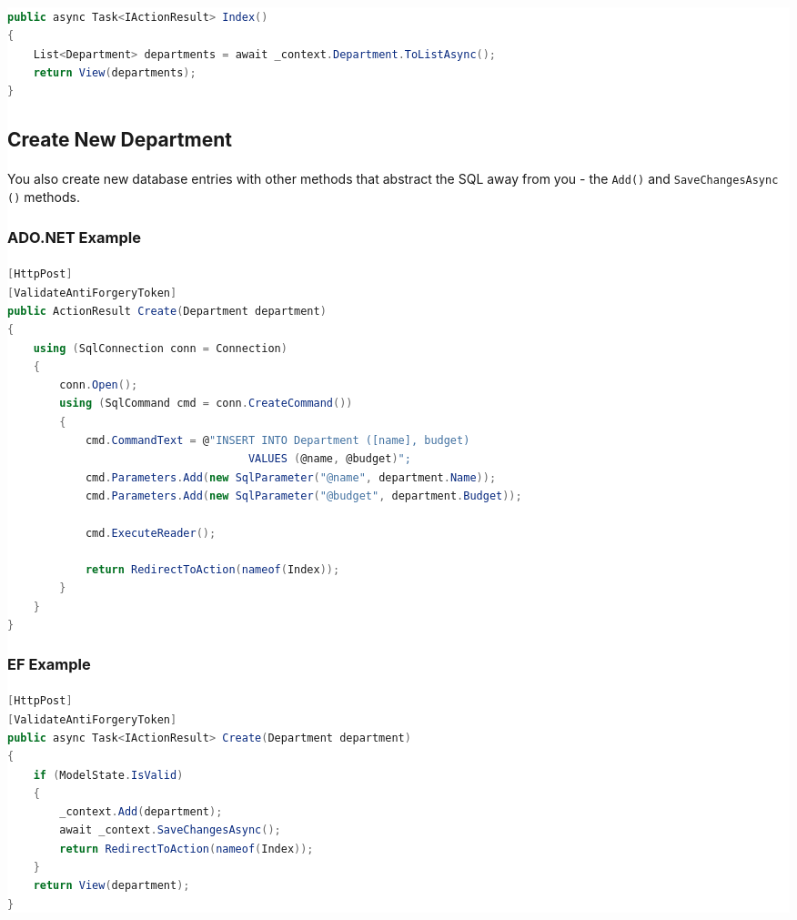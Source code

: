```cs
public async Task<IActionResult> Index()
{
    List<Department> departments = await _context.Department.ToListAsync();
    return View(departments);
}
```

## Create New Department

You also create new database entries with other methods that abstract the SQL away from you - the `Add()` and `SaveChangesAsync()` methods.

### ADO<span>.NET</span> Example

```cs
[HttpPost]
[ValidateAntiForgeryToken]
public ActionResult Create(Department department)
{
    using (SqlConnection conn = Connection)
    {
        conn.Open();
        using (SqlCommand cmd = conn.CreateCommand())
        {
            cmd.CommandText = @"INSERT INTO Department ([name], budget)
                                     VALUES (@name, @budget)";
            cmd.Parameters.Add(new SqlParameter("@name", department.Name));
            cmd.Parameters.Add(new SqlParameter("@budget", department.Budget));

            cmd.ExecuteReader();

            return RedirectToAction(nameof(Index));
        }
    }
}
```

### EF Example

```cs
[HttpPost]
[ValidateAntiForgeryToken]
public async Task<IActionResult> Create(Department department)
{
    if (ModelState.IsValid)
    {
        _context.Add(department);
        await _context.SaveChangesAsync();
        return RedirectToAction(nameof(Index));
    }
    return View(department);
}
```
